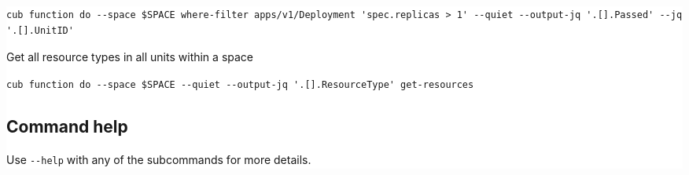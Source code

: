 ```
cub function do --space $SPACE where-filter apps/v1/Deployment 'spec.replicas > 1' --quiet --output-jq '.[].Passed' --jq '.[].UnitID'
```

Get all resource types in all units within a space

```
cub function do --space $SPACE --quiet --output-jq '.[].ResourceType' get-resources
```

## Command help

Use `--help` with any of the subcommands for more details.
